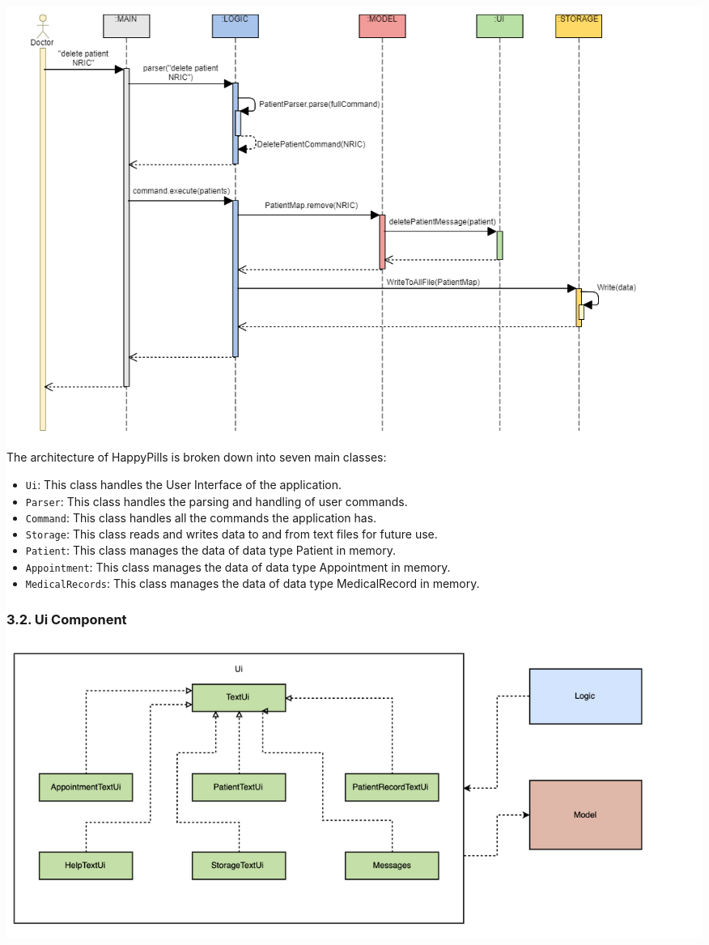 <img src="images/DG/architecture/ArchitectureSequence.png" alt="Architecture Sequence Diagram" width="800">

The architecture of HappyPills is broken down into seven main classes:
* `Ui`: This class handles the User Interface of the application.
* `Parser`: This class handles the parsing and handling of user commands.
* `Command`: This class handles all the commands the application has.
* `Storage`: This class reads and writes data to and from text files for future use.
* `Patient`: This class manages the data of data type Patient in memory. 
* `Appointment`: This class manages the data of data type Appointment in memory.
* `MedicalRecords`: This class manages the data of data type MedicalRecord in memory.

### 3.2. Ui Component

<img src="images/DG/architecture/UiClassDiagram.png" alt="Ui Class Diagram" width="800">
